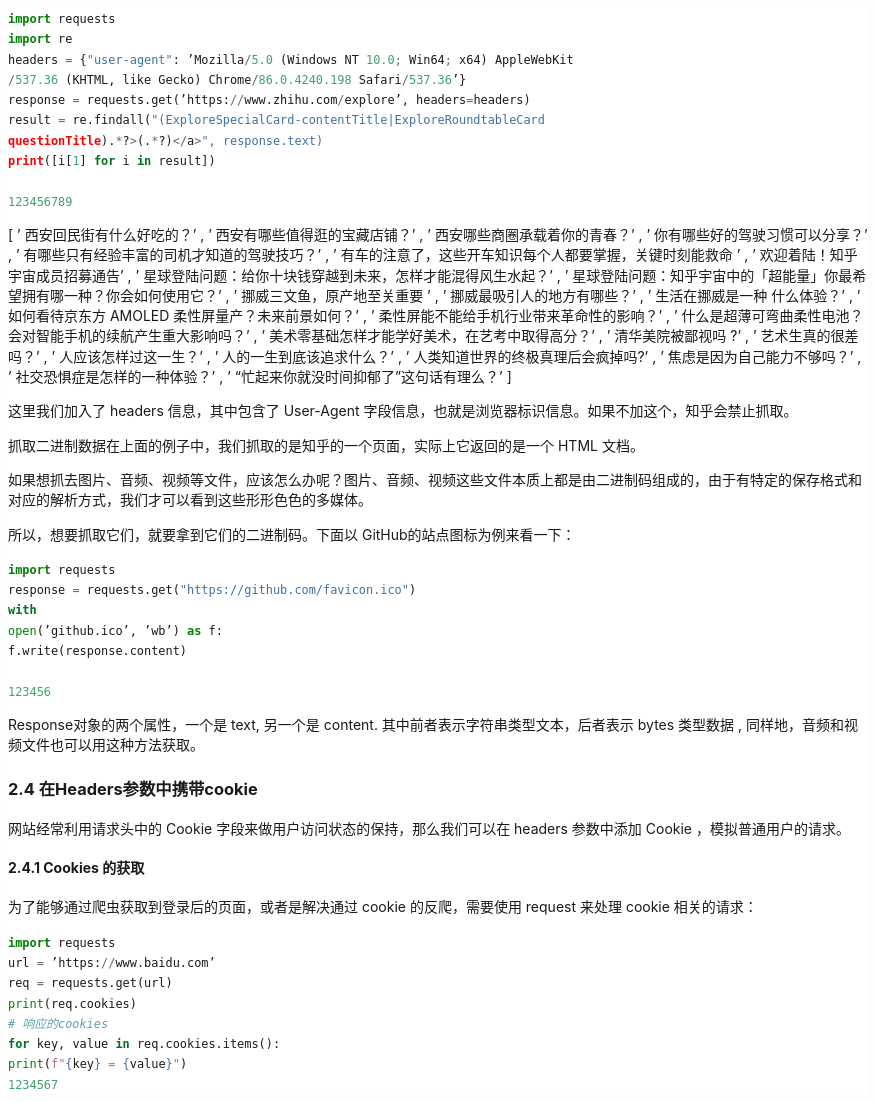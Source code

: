```python
import requests  
import re  
headers = {"user-agent": ’Mozilla/5.0 (Windows NT 10.0; Win64; x64) AppleWebKit  
/537.36 (KHTML, like Gecko) Chrome/86.0.4240.198 Safari/537.36’}  
response = requests.get(’https://www.zhihu.com/explore’, headers=headers)  
result = re.findall("(ExploreSpecialCard-contentTitle|ExploreRoundtableCard  
questionTitle).*?>(.*?)</a>", response.text)  
print([i[1] for i in result])  

123456789
```

[ ’ 西安回民街有什么好吃的？’ , ’ 西安有哪些值得逛的宝藏店铺？’ , ’ 西安哪些商圈承载着你的青春？’ , ’ 你有哪些好的驾驶习惯可以分享？’ , ’ 有哪些只有经验丰富的司机才知道的驾驶技巧？’ , ’ 有车的注意了，这些开车知识每个人都要掌握，关键时刻能救命 ’ , ’ 欢迎着陆！知乎宇宙成员招募通告’ , ’ 星球登陆问题：给你十块钱穿越到未来，怎样才能混得风生水起？’ , ’ 星球登陆问题：知乎宇宙中的「超能量」你最希望拥有哪一种？你会如何使用它？’ , ’ 挪威三文鱼，原产地至关重要 ’ , ’ 挪威最吸引人的地方有哪些？’ , ’ 生活在挪威是一种 什么体验？’ , ’ 如何看待京东方 AMOLED 柔性屏量产？未来前景如何？’ , ’ 柔性屏能不能给手机行业带来革命性的影响？’ , ’ 什么是超薄可弯曲柔性电池？会对智能手机的续航产生重大影响吗？’ , ’ 美术零基础怎样才能学好美术，在艺考中取得高分？’ , ’ 清华美院被鄙视吗 ?’ , ’ 艺术生真的很差吗？’ , ’ 人应该怎样过这一生？’ , ’ 人的一生到底该追求什么？’ , ’ 人类知道世界的终极真理后会疯掉吗?’ , ’ 焦虑是因为自己能力不够吗？’ , ’ 社交恐惧症是怎样的一种体验？’ , ’ “忙起来你就没时间抑郁了”这句话有理么？’ ]

这里我们加入了 headers 信息，其中包含了 User-Agent 字段信息，也就是浏览器标识信息。如果不加这个，知乎会禁止抓取。

抓取二进制数据在上面的例子中，我们抓取的是知乎的一个页面，实际上它返回的是一个 HTML 文档。

如果想抓去图片、音频、视频等文件，应该怎么办呢？图片、音频、视频这些文件本质上都是由二进制码组成的，由于有特定的保存格式和对应的解析方式，我们才可以看到这些形形色色的多媒体。

所以，想要抓取它们，就要拿到它们的二进制码。下面以 GitHub的站点图标为例来看一下：

```python
import requests  
response = requests.get("https://github.com/favicon.ico")  
with  
open(’github.ico’, ’wb’) as f:  
f.write(response.content)  

123456
```

Response对象的两个属性，一个是 text, 另一个是 content. 其中前者表示字符串类型文本，后者表示 bytes 类型数据 , 同样地，音频和视频文件也可以用这种方法获取。

### 2.4 在Headers参数中携带cookie

网站经常利用请求头中的 Cookie 字段来做用户访问状态的保持，那么我们可以在 headers 参数中添加 Cookie ，模拟普通用户的请求。

#### 2.4.1 Cookies 的获取

为了能够通过爬虫获取到登录后的页面，或者是解决通过 cookie 的反爬，需要使用 request 来处理 cookie 相关的请求：

```python
import requests  
url = ’https://www.baidu.com’  
req = requests.get(url)  
print(req.cookies)  
# 响应的cookies  
for key, value in req.cookies.items():  
print(f"{key} = {value}") 
1234567
```
